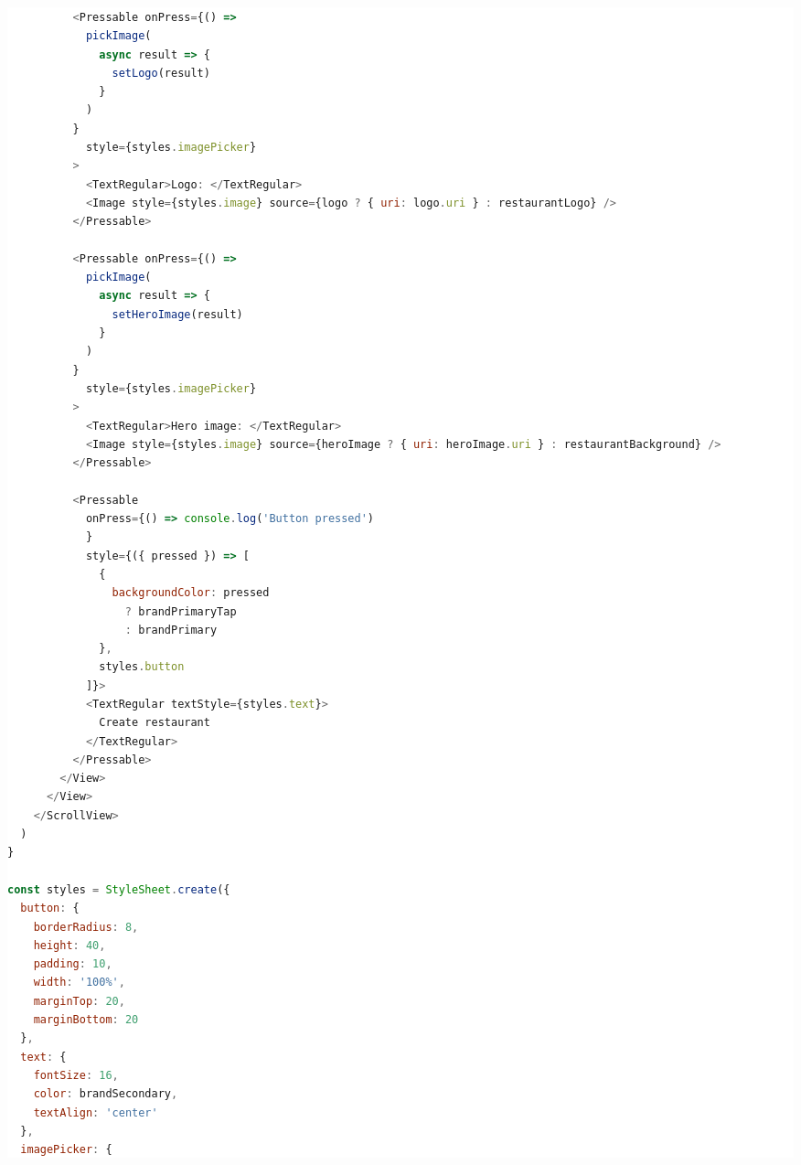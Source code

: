 ```Javascript
          <Pressable onPress={() =>
            pickImage(
              async result => {
                setLogo(result)
              }
            )
          }
            style={styles.imagePicker}
          >
            <TextRegular>Logo: </TextRegular>
            <Image style={styles.image} source={logo ? { uri: logo.uri } : restaurantLogo} />
          </Pressable>

          <Pressable onPress={() =>
            pickImage(
              async result => {
                setHeroImage(result)
              }
            )
          }
            style={styles.imagePicker}
          >
            <TextRegular>Hero image: </TextRegular>
            <Image style={styles.image} source={heroImage ? { uri: heroImage.uri } : restaurantBackground} />
          </Pressable>

          <Pressable
            onPress={() => console.log('Button pressed')
            }
            style={({ pressed }) => [
              {
                backgroundColor: pressed
                  ? brandPrimaryTap
                  : brandPrimary
              },
              styles.button
            ]}>
            <TextRegular textStyle={styles.text}>
              Create restaurant
            </TextRegular>
          </Pressable>
        </View>
      </View>
    </ScrollView>
  )
}

const styles = StyleSheet.create({
  button: {
    borderRadius: 8,
    height: 40,
    padding: 10,
    width: '100%',
    marginTop: 20,
    marginBottom: 20
  },
  text: {
    fontSize: 16,
    color: brandSecondary,
    textAlign: 'center'
  },
  imagePicker: {
```